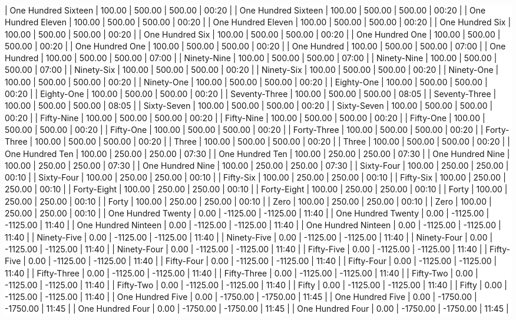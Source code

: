 | One Hundred Sixteen | 100.00 | 500.00 | 500.00 | 00:20 |     | One Hundred Sixteen | 100.00 | 500.00 | 500.00 | 00:20 |
| One Hundred Eleven | 100.00 | 500.00 | 500.00 | 00:20 |     | One Hundred Eleven | 100.00 | 500.00 | 500.00 | 00:20 |
| One Hundred Six | 100.00 | 500.00 | 500.00 | 00:20 |     | One Hundred Six | 100.00 | 500.00 | 500.00 | 00:20 |
| One Hundred One | 100.00 | 500.00 | 500.00 | 00:20 |     | One Hundred One | 100.00 | 500.00 | 500.00 | 00:20 |
| One Hundred | 100.00 | 500.00 | 500.00 | 07:00 |     | One Hundred | 100.00 | 500.00 | 500.00 | 07:00 |
| Ninety-Nine | 100.00 | 500.00 | 500.00 | 07:00 |     | Ninety-Nine | 100.00 | 500.00 | 500.00 | 07:00 |
| Ninety-Six | 100.00 | 500.00 | 500.00 | 00:20 |     | Ninety-Six | 100.00 | 500.00 | 500.00 | 00:20 |
| Ninety-One | 100.00 | 500.00 | 500.00 | 00:20 |     | Ninety-One | 100.00 | 500.00 | 500.00 | 00:20 |
| Eighty-One | 100.00 | 500.00 | 500.00 | 00:20 |     | Eighty-One | 100.00 | 500.00 | 500.00 | 00:20 |
| Seventy-Three | 100.00 | 500.00 | 500.00 | 08:05 |     | Seventy-Three | 100.00 | 500.00 | 500.00 | 08:05 |
| Sixty-Seven | 100.00 | 500.00 | 500.00 | 00:20 |     | Sixty-Seven | 100.00 | 500.00 | 500.00 | 00:20 |
| Fifty-Nine | 100.00 | 500.00 | 500.00 | 00:20 |     | Fifty-Nine | 100.00 | 500.00 | 500.00 | 00:20 |
| Fifty-One | 100.00 | 500.00 | 500.00 | 00:20 |     | Fifty-One | 100.00 | 500.00 | 500.00 | 00:20 |
| Forty-Three | 100.00 | 500.00 | 500.00 | 00:20 |     | Forty-Three | 100.00 | 500.00 | 500.00 | 00:20 |
| Three | 100.00 | 500.00 | 500.00 | 00:20 |     | Three | 100.00 | 500.00 | 500.00 | 00:20 |
| One Hundred Ten | 100.00 | 250.00 | 250.00 | 07:30 |     | One Hundred Ten | 100.00 | 250.00 | 250.00 | 07:30 |
| One Hundred Nine | 100.00 | 250.00 | 250.00 | 07:30 |     | One Hundred Nine | 100.00 | 250.00 | 250.00 | 07:30 |
| Sixty-Four | 100.00 | 250.00 | 250.00 | 00:10 |     | Sixty-Four | 100.00 | 250.00 | 250.00 | 00:10 |
| Fifty-Six | 100.00 | 250.00 | 250.00 | 00:10 |     | Fifty-Six | 100.00 | 250.00 | 250.00 | 00:10 |
| Forty-Eight | 100.00 | 250.00 | 250.00 | 00:10 |     | Forty-Eight | 100.00 | 250.00 | 250.00 | 00:10 |
| Forty | 100.00 | 250.00 | 250.00 | 00:10 |     | Forty | 100.00 | 250.00 | 250.00 | 00:10 |
| Zero | 100.00 | 250.00 | 250.00 | 00:10 |     | Zero | 100.00 | 250.00 | 250.00 | 00:10 |
| One Hundred Twenty | 0.00 | -1125.00 | -1125.00 | 11:40 |     | One Hundred Twenty | 0.00 | -1125.00 | -1125.00 | 11:40 |
| One Hundred Ninteen | 0.00 | -1125.00 | -1125.00 | 11:40 |     | One Hundred Ninteen | 0.00 | -1125.00 | -1125.00 | 11:40 |
| Ninety-Five | 0.00 | -1125.00 | -1125.00 | 11:40 |     | Ninety-Five | 0.00 | -1125.00 | -1125.00 | 11:40 |
| Ninety-Four | 0.00 | -1125.00 | -1125.00 | 11:40 |     | Ninety-Four | 0.00 | -1125.00 | -1125.00 | 11:40 |
| Fifty-Five | 0.00 | -1125.00 | -1125.00 | 11:40 |     | Fifty-Five | 0.00 | -1125.00 | -1125.00 | 11:40 |
| Fifty-Four | 0.00 | -1125.00 | -1125.00 | 11:40 |     | Fifty-Four | 0.00 | -1125.00 | -1125.00 | 11:40 |
| Fifty-Three | 0.00 | -1125.00 | -1125.00 | 11:40 |     | Fifty-Three | 0.00 | -1125.00 | -1125.00 | 11:40 |
| Fifty-Two | 0.00 | -1125.00 | -1125.00 | 11:40 |     | Fifty-Two | 0.00 | -1125.00 | -1125.00 | 11:40 |
| Fifty | 0.00 | -1125.00 | -1125.00 | 11:40 |     | Fifty | 0.00 | -1125.00 | -1125.00 | 11:40 |
| One Hundred Five | 0.00 | -1750.00 | -1750.00 | 11:45 |     | One Hundred Five | 0.00 | -1750.00 | -1750.00 | 11:45 |
| One Hundred Four | 0.00 | -1750.00 | -1750.00 | 11:45 |     | One Hundred Four | 0.00 | -1750.00 | -1750.00 | 11:45 |
